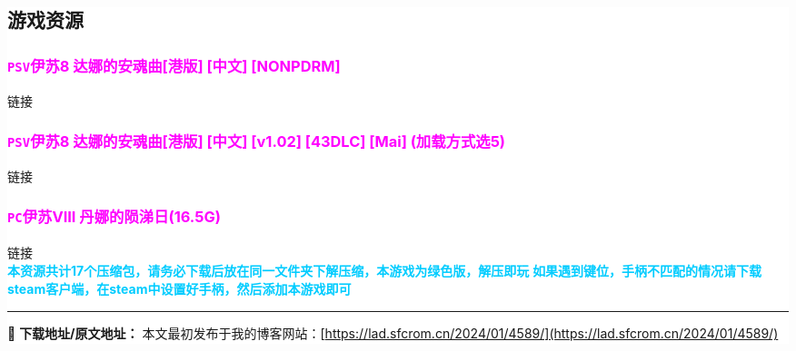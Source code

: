 <a name="ci_title3"></a>
<h2>游戏资源</h2>
<a name="ci_title4"></a>
<h3><span style="color: #ff00ff;"><code>PSV</code>伊苏8 达娜的安魂曲[港版] [中文] [NONPDRM]</span></h3>
<div>链接</div>
<a name="ci_title5"></a>
<h3><span style="color: #ff00ff;"><code>PSV</code>伊苏8 达娜的安魂曲[港版] [中文] [v1.02] [43DLC] [Mai] (加载方式选5)</span></h3>
<div>链接</div>
<a name="ci_title6"></a>
<h3><span style="color: #ff00ff;"><code>PC</code>伊苏VIII 丹娜的陨涕日(16.5G)</span></h3>
<div>链接</div>
<strong><span style="color: #00ccff;">本资源共计17个压缩包，请务必下载后放在同一文件夹下解压缩，本游戏为绿色版，解压即玩</span></strong>
<strong><span style="color: #00ccff;">如果遇到键位，手柄不匹配的情况请下载steam客户端，在steam中设置好手柄，然后添加本游戏即可</span></strong>

---
📖 **下载地址/原文地址：** 本文最初发布于我的博客网站：[https://lad.sfcrom.cn/2024/01/4589/](https://lad.sfcrom.cn/2024/01/4589/)
